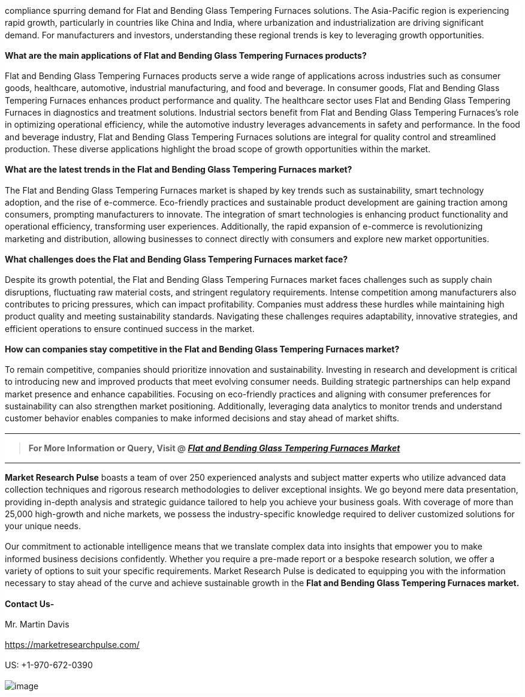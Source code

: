 compliance spurring demand for Flat and Bending Glass Tempering Furnaces solutions. The Asia-Pacific region is experiencing rapid growth, particularly in countries like China and India, where urbanization and industrialization are driving significant demand. For manufacturers and investors, understanding these regional trends is key to leveraging growth opportunities.</p><p><strong>What are the main applications of Flat and Bending Glass Tempering Furnaces products?</strong></p><p>Flat and Bending Glass Tempering Furnaces products serve a wide range of applications across industries such as consumer goods, healthcare, automotive, industrial manufacturing, and food and beverage. In consumer goods, Flat and Bending Glass Tempering Furnaces enhances product performance and quality. The healthcare sector uses Flat and Bending Glass Tempering Furnaces in diagnostics and treatment solutions. Industrial sectors benefit from Flat and Bending Glass Tempering Furnaces&rsquo;s role in optimizing operational efficiency, while the automotive industry leverages advancements in safety and performance. In the food and beverage industry, Flat and Bending Glass Tempering Furnaces solutions are integral for quality control and streamlined production. These diverse applications highlight the broad scope of growth opportunities within the market.</p><p><strong>What are the latest trends in the Flat and Bending Glass Tempering Furnaces market?</strong></p><p>The Flat and Bending Glass Tempering Furnaces market is shaped by key trends such as sustainability, smart technology adoption, and the rise of e-commerce. Eco-friendly practices and sustainable product development are gaining traction among consumers, prompting manufacturers to innovate. The integration of smart technologies is enhancing product functionality and operational efficiency, transforming user experiences. Additionally, the rapid expansion of e-commerce is revolutionizing marketing and distribution, allowing businesses to connect directly with consumers and explore new market opportunities.</p><p><strong>What challenges does the Flat and Bending Glass Tempering Furnaces market face?</strong></p><p>Despite its growth potential, the Flat and Bending Glass Tempering Furnaces market faces challenges such as supply chain disruptions, fluctuating raw material costs, and stringent regulatory requirements. Intense competition among manufacturers also contributes to pricing pressures, which can impact profitability. Companies must address these hurdles while maintaining high product quality and meeting sustainability standards. Navigating these challenges requires adaptability, innovative strategies, and efficient operations to ensure continued success in the market.</p><p><strong>How can companies stay competitive in the Flat and Bending Glass Tempering Furnaces market?</strong></p><p>To remain competitive, companies should prioritize innovation and sustainability. Investing in research and development is critical to introducing new and improved products that meet evolving consumer needs. Building strategic partnerships can help expand market presence and enhance capabilities. Focusing on eco-friendly practices and aligning with consumer preferences for sustainability can also strengthen market positioning. Additionally, leveraging data analytics to monitor trends and understand customer behavior enables companies to make informed decisions and stay ahead of market shifts.</p><hr /><blockquote><p><strong>For More Information or Query, Visit @&nbsp;<em><a href="https://marketresearchpulse.com/report/42504/flat-and-bending-glass-tempering-furnaces-market?utm_source=Linkedin&utm_medium=0116">Flat and Bending Glass Tempering Furnaces Market</a></em></strong></p></blockquote><hr /><p><strong>Market Research Pulse</strong> boasts a team of over 250 experienced analysts and subject matter experts who utilize advanced data collection techniques and rigorous research methodologies to deliver exceptional insights. We go beyond mere data presentation, providing in-depth analysis and strategic guidance tailored to help you achieve your business goals. With coverage of more than 25,000 high-growth and niche markets, we possess the industry-specific knowledge required to deliver customized solutions for your unique needs.</p><p>Our commitment to actionable intelligence means that we translate complex data into insights that empower you to make informed business decisions confidently. Whether you require a pre-made report or a bespoke research solution, we offer a variety of options to suit your specific requirements. Market Research Pulse is dedicated to equipping you with the information necessary to stay ahead of the curve and achieve sustainable growth in the <strong>Flat and Bending Glass Tempering Furnaces market.</strong></p><p><strong>Contact Us-</strong></p><p>Mr. Martin Davis</p><p>https://marketresearchpulse.com/</p><p>US: +1-970-672-0390</p>
![image](https://github.com/user-attachments/assets/3c773d10-e2ce-46ea-8bd7-945f8456f7b0)
